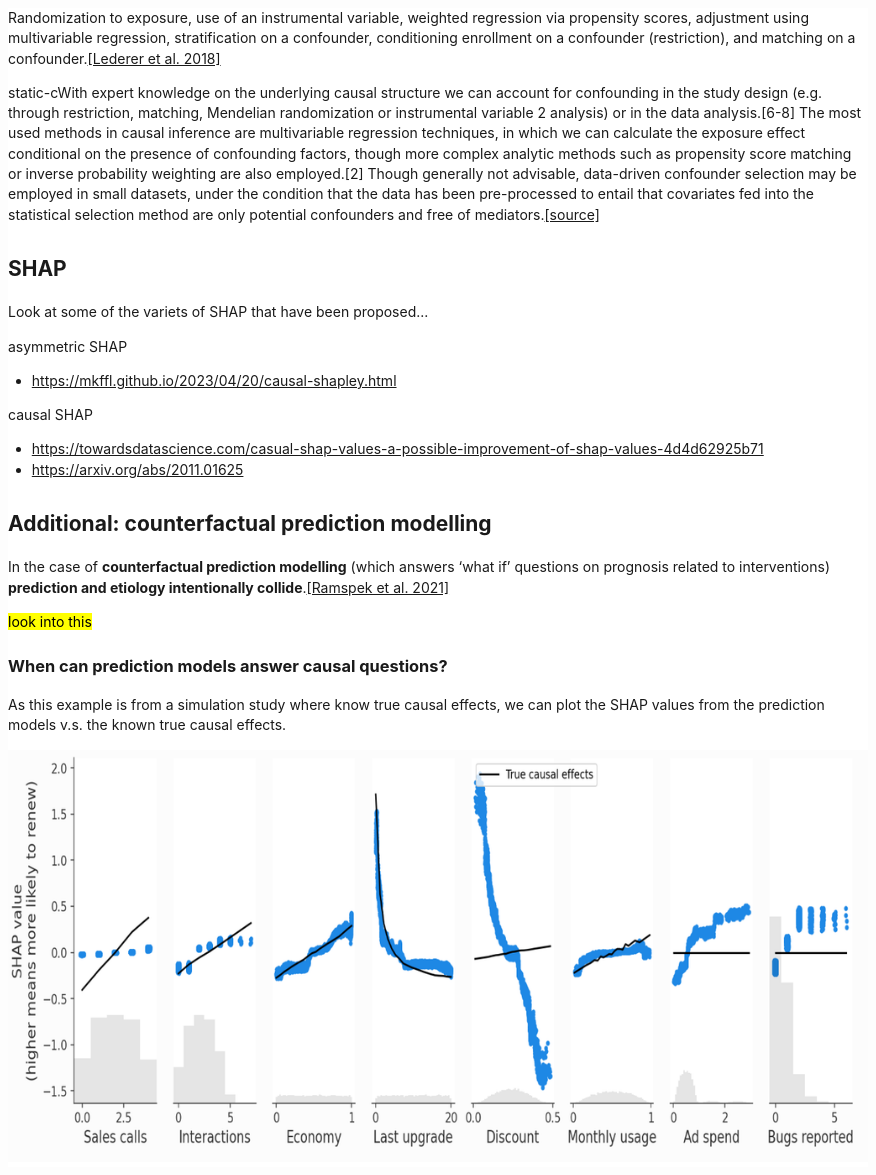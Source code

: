 Randomization to exposure, use of an instrumental variable, weighted regression via propensity scores, adjustment using multivariable regression, stratification on a confounder, conditioning enrollment on a confounder (restriction), and matching on a confounder.[[Lederer et al. 2018]](https://doi.org/10.1513/AnnalsATS.201808-564PS)

static-cWith expert knowledge on the underlying causal structure we can account for confounding in the study design (e.g. through restriction, matching, Mendelian randomization or instrumental variable 2 analysis) or in the data analysis.[6-8] The most used methods in causal inference are multivariable regression techniques, in which we can calculate the exposure effect conditional on the presence of confounding factors, though more complex analytic methods such as propensity score matching or inverse probability weighting are also employed.[2] Though generally not advisable, data-driven confounder selection may be employed in small datasets, under the condition that the data has been pre-processed to entail that covariates fed into the statistical selection method are only potential confounders and free of mediators.[[source]](https://static-content.springer.com/esm/art%3A10.1007%2Fs10654-021-00794-w/MediaObjects/10654_2021_794_MOESM1_ESM.pdf)

## SHAP

Look at some of the variets of SHAP that have been proposed...

asymmetric SHAP
* https://mkffl.github.io/2023/04/20/causal-shapley.html

causal SHAP
* https://towardsdatascience.com/casual-shap-values-a-possible-improvement-of-shap-values-4d4d62925b71
* https://arxiv.org/abs/2011.01625

## Additional: counterfactual prediction modelling

In the case of **counterfactual prediction modelling** (which answers ‘what if’ questions on prognosis related to interventions) **prediction and etiology intentionally collide**.[[Ramspek et al. 2021]](https://link.springer.com/article/10.1007/s10654-021-00794-w)

<mark>look into this</mark>

### When can prediction models answer causal questions?

As this example is from a simulation study where know true causal effects, we can plot the SHAP values from the prediction models v.s. the known true causal effects.

![Causal effects](images/shap_bugs_causal_vs_shap.png)
